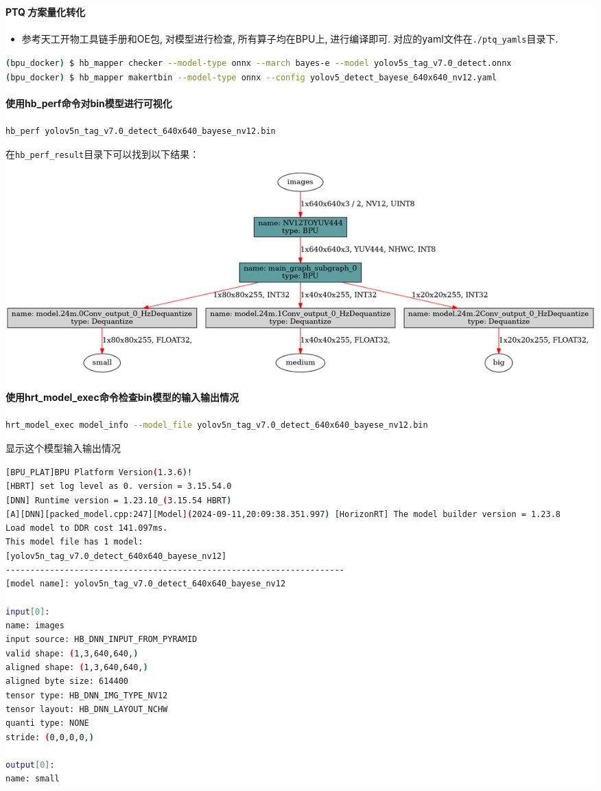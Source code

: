 #### PTQ 方案量化转化
 - 参考天工开物工具链手册和OE包, 对模型进行检查, 所有算子均在BPU上, 进行编译即可. 对应的yaml文件在`./ptq_yamls`目录下. 
```bash
(bpu_docker) $ hb_mapper checker --model-type onnx --march bayes-e --model yolov5s_tag_v7.0_detect.onnx
(bpu_docker) $ hb_mapper makertbin --model-type onnx --config yolov5_detect_bayese_640x640_nv12.yaml
```


#### 使用hb_perf命令对bin模型进行可视化

```bash
hb_perf yolov5n_tag_v7.0_detect_640x640_bayese_nv12.bin
```
在`hb_perf_result`目录下可以找到以下结果：

![](imgs/yolov5n_tag_v7.0_detect_640x640_bayese_nv12.png)


#### 使用hrt_model_exec命令检查bin模型的输入输出情况
```bash
hrt_model_exec model_info --model_file yolov5n_tag_v7.0_detect_640x640_bayese_nv12.bin
```

显示这个模型输入输出情况
```bash
[BPU_PLAT]BPU Platform Version(1.3.6)!
[HBRT] set log level as 0. version = 3.15.54.0
[DNN] Runtime version = 1.23.10_(3.15.54 HBRT)
[A][DNN][packed_model.cpp:247][Model](2024-09-11,20:09:38.351.997) [HorizonRT] The model builder version = 1.23.8
Load model to DDR cost 141.097ms.
This model file has 1 model:
[yolov5n_tag_v7.0_detect_640x640_bayese_nv12]
---------------------------------------------------------------------
[model name]: yolov5n_tag_v7.0_detect_640x640_bayese_nv12

input[0]: 
name: images
input source: HB_DNN_INPUT_FROM_PYRAMID
valid shape: (1,3,640,640,)
aligned shape: (1,3,640,640,)
aligned byte size: 614400
tensor type: HB_DNN_IMG_TYPE_NV12
tensor layout: HB_DNN_LAYOUT_NCHW
quanti type: NONE
stride: (0,0,0,0,)

output[0]: 
name: small
```

[model name]: yolov5s_tag_v2.0_detect_640x640_bayese_nv12